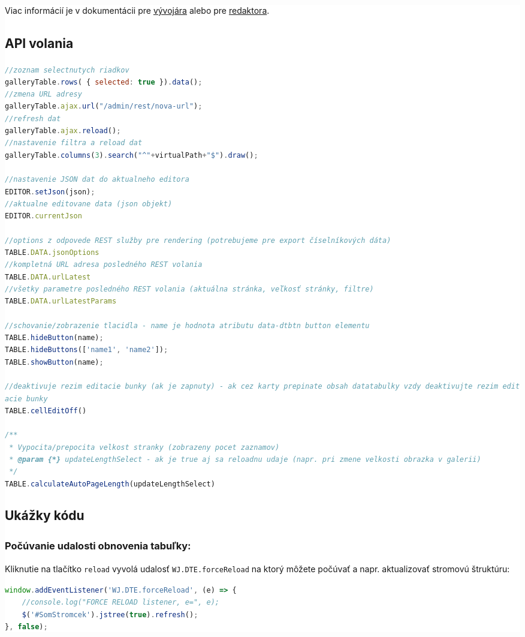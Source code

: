 Viac informácií je v dokumentácii pre [vývojára](export-import.md) alebo pre [redaktora](../../redactor/datatables/export-import.md).

## API volania

```javascript
//zoznam selectnutych riadkov
galleryTable.rows( { selected: true }).data();
//zmena URL adresy
galleryTable.ajax.url("/admin/rest/nova-url");
//refresh dat
galleryTable.ajax.reload();
//nastavenie filtra a reload dat
galleryTable.columns(3).search("^"+virtualPath+"$").draw();

//nastavenie JSON dat do aktualneho editora
EDITOR.setJson(json);
//aktualne editovane data (json objekt)
EDITOR.currentJson

//options z odpovede REST služby pre rendering (potrebujeme pre export číselníkových dáta)
TABLE.DATA.jsonOptions
//kompletná URL adresa posledného REST volania
TABLE.DATA.urlLatest
//všetky parametre posledného REST volania (aktuálna stránka, veľkosť stránky, filtre)
TABLE.DATA.urlLatestParams

//schovanie/zobrazenie tlacidla - name je hodnota atributu data-dtbtn button elementu
TABLE.hideButton(name);
TABLE.hideButtons(['name1', 'name2']);
TABLE.showButton(name);

//deaktivuje rezim editacie bunky (ak je zapnuty) - ak cez karty prepinate obsah datatabulky vzdy deaktivujte rezim editacie bunky
TABLE.cellEditOff()

/**
 * Vypocita/prepocita velkost stranky (zobrazeny pocet zaznamov)
 * @param {*} updateLengthSelect - ak je true aj sa reloadnu udaje (napr. pri zmene velkosti obrazka v galerii)
 */
TABLE.calculateAutoPageLength(updateLengthSelect)
```

## Ukážky kódu

### Počúvanie udalosti obnovenia tabuľky:

Kliknutie na tlačítko ```reload``` vyvolá udalosť ```WJ.DTE.forceReload``` na ktorý môžete počúvať a napr. aktualizovať stromovú štruktúru:

```javascript
window.addEventListener('WJ.DTE.forceReload', (e) => {
    //console.log("FORCE RELOAD listener, e=", e);
    $('#SomStromcek').jstree(true).refresh();
}, false);
```